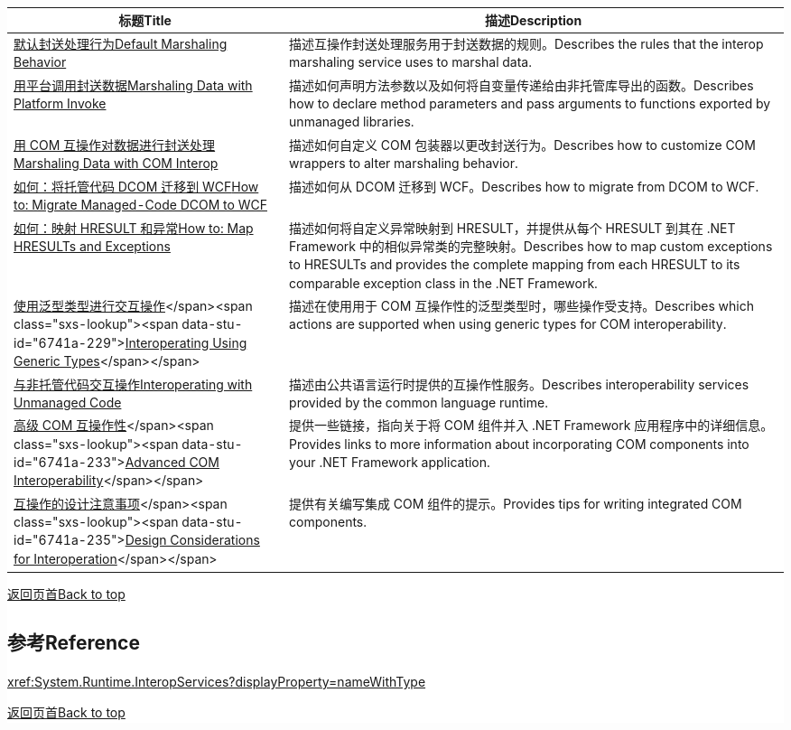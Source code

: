 |<span data-ttu-id="6741a-217">标题</span><span class="sxs-lookup"><span data-stu-id="6741a-217">Title</span></span>|<span data-ttu-id="6741a-218">描述</span><span class="sxs-lookup"><span data-stu-id="6741a-218">Description</span></span>|  
|-----------|-----------------|  
|[<span data-ttu-id="6741a-219">默认封送处理行为</span><span class="sxs-lookup"><span data-stu-id="6741a-219">Default Marshaling Behavior</span></span>](default-marshaling-behavior.md)|<span data-ttu-id="6741a-220">描述互操作封送处理服务用于封送数据的规则。</span><span class="sxs-lookup"><span data-stu-id="6741a-220">Describes the rules that the interop marshaling service uses to marshal data.</span></span>|  
|[<span data-ttu-id="6741a-221">用平台调用封送数据</span><span class="sxs-lookup"><span data-stu-id="6741a-221">Marshaling Data with Platform Invoke</span></span>](marshaling-data-with-platform-invoke.md)|<span data-ttu-id="6741a-222">描述如何声明方法参数以及如何将自变量传递给由非托管库导出的函数。</span><span class="sxs-lookup"><span data-stu-id="6741a-222">Describes how to declare method parameters and pass arguments to functions exported by unmanaged libraries.</span></span>|  
|[<span data-ttu-id="6741a-223">用 COM 互操作对数据进行封送处理</span><span class="sxs-lookup"><span data-stu-id="6741a-223">Marshaling Data with COM Interop</span></span>](marshaling-data-with-com-interop.md)|<span data-ttu-id="6741a-224">描述如何自定义 COM 包装器以更改封送行为。</span><span class="sxs-lookup"><span data-stu-id="6741a-224">Describes how to customize COM wrappers to alter marshaling behavior.</span></span>|  
|[<span data-ttu-id="6741a-225">如何：将托管代码 DCOM 迁移到 WCF</span><span class="sxs-lookup"><span data-stu-id="6741a-225">How to: Migrate Managed-Code DCOM to WCF</span></span>](how-to-migrate-managed-code-dcom-to-wcf.md)|<span data-ttu-id="6741a-226">描述如何从 DCOM 迁移到 WCF。</span><span class="sxs-lookup"><span data-stu-id="6741a-226">Describes how to migrate from DCOM to WCF.</span></span>|  
|[<span data-ttu-id="6741a-227">如何：映射 HRESULT 和异常</span><span class="sxs-lookup"><span data-stu-id="6741a-227">How to: Map HRESULTs and Exceptions</span></span>](how-to-map-hresults-and-exceptions.md)|<span data-ttu-id="6741a-228">描述如何将自定义异常映射到 HRESULT，并提供从每个 HRESULT 到其在 .NET Framework 中的相似异常类的完整映射。</span><span class="sxs-lookup"><span data-stu-id="6741a-228">Describes how to map custom exceptions to HRESULTs and provides the complete mapping from each HRESULT to its comparable exception class in the .NET Framework.</span></span>|  
|<span data-ttu-id="6741a-229">[使用泛型类型进行交互操作](https://msdn.microsoft.com/library/26b88e03-085b-4b53-94ba-a5a9c709ce58(v=vs.100))</span><span class="sxs-lookup"><span data-stu-id="6741a-229">[Interoperating Using Generic Types](https://msdn.microsoft.com/library/26b88e03-085b-4b53-94ba-a5a9c709ce58(v=vs.100))</span></span>|<span data-ttu-id="6741a-230">描述在使用用于 COM 互操作性的泛型类型时，哪些操作受支持。</span><span class="sxs-lookup"><span data-stu-id="6741a-230">Describes which actions are supported when using generic types for COM interoperability.</span></span>|  
|[<span data-ttu-id="6741a-231">与非托管代码交互操作</span><span class="sxs-lookup"><span data-stu-id="6741a-231">Interoperating with Unmanaged Code</span></span>](index.md)|<span data-ttu-id="6741a-232">描述由公共语言运行时提供的互操作性服务。</span><span class="sxs-lookup"><span data-stu-id="6741a-232">Describes interoperability services provided by the common language runtime.</span></span>|  
|<span data-ttu-id="6741a-233">[高级 COM 互操作性](https://msdn.microsoft.com/library/3ada36e5-2390-4d70-b490-6ad8de92f2fb(v=vs.100))</span><span class="sxs-lookup"><span data-stu-id="6741a-233">[Advanced COM Interoperability](https://msdn.microsoft.com/library/3ada36e5-2390-4d70-b490-6ad8de92f2fb(v=vs.100))</span></span>|<span data-ttu-id="6741a-234">提供一些链接，指向关于将 COM 组件并入 .NET Framework 应用程序中的详细信息。</span><span class="sxs-lookup"><span data-stu-id="6741a-234">Provides links to more information about incorporating COM components into your .NET Framework application.</span></span>|  
|<span data-ttu-id="6741a-235">[互操作的设计注意事项](https://msdn.microsoft.com/library/b59637f6-fe35-40d6-ae72-901e7a707689(v=vs.100))</span><span class="sxs-lookup"><span data-stu-id="6741a-235">[Design Considerations for Interoperation](https://msdn.microsoft.com/library/b59637f6-fe35-40d6-ae72-901e7a707689(v=vs.100))</span></span>|<span data-ttu-id="6741a-236">提供有关编写集成 COM 组件的提示。</span><span class="sxs-lookup"><span data-stu-id="6741a-236">Provides tips for writing integrated COM components.</span></span>|  
  
 [<span data-ttu-id="6741a-237">返回页首</span><span class="sxs-lookup"><span data-stu-id="6741a-237">Back to top</span></span>](#top)  
  
<a name="reference"></a>   
## <a name="reference"></a><span data-ttu-id="6741a-238">参考</span><span class="sxs-lookup"><span data-stu-id="6741a-238">Reference</span></span>  
 <xref:System.Runtime.InteropServices?displayProperty=nameWithType>  
  
 [<span data-ttu-id="6741a-239">返回页首</span><span class="sxs-lookup"><span data-stu-id="6741a-239">Back to top</span></span>](#top)
